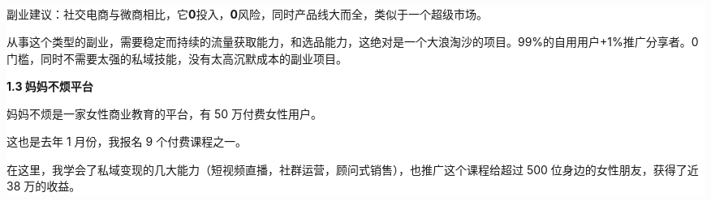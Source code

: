 副业建议：社交电商与微商相比，它**0**投入，**0**风险，同时产品线大而全，类似于一个超级市场。

从事这个类型的副业，需要稳定而持续的流量获取能力，和选品能力，这绝对是一个大浪淘沙的项目。99%的自用用户+1%推广分享者。0 门槛，同时不需要太强的私域技能，没有太高沉默成本的副业项目。

**1.3 妈妈不烦平台**

 

 

妈妈不烦是一家女性商业教育的平台，有 50 万付费女性用户。

这也是去年 1 月份，我报名 9 个付费课程之一。

在这里，我学会了私域变现的几大能力（短视频直播，社群运营，顾问式销售），也推广这个课程给超过 500 位身边的女性朋友，获得了近 38 万的收益。

 

 
